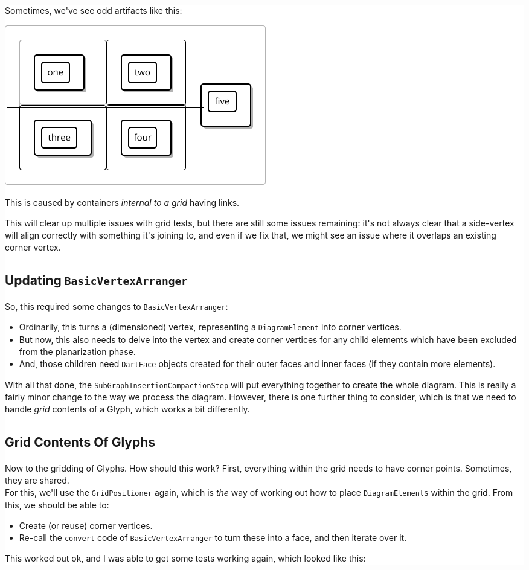 Sometimes, we've see odd artifacts like this:

![Dodgy Link](images/013_3.png)

This is caused by containers *internal to a grid* having links.  

This will clear up multiple issues with grid tests, but there are still some issues remaining:  it's not always clear that a side-vertex will align correctly
with something it's joining to, and even if we fix that, we might see an issue where it overlaps an existing corner vertex. 


## Updating `BasicVertexArranger`

So, this required some changes to `BasicVertexArranger`:

 - Ordinarily, this turns a (dimensioned) vertex, representing a `DiagramElement` into corner vertices.  
 - But now, this also needs to delve into the vertex and create corner vertices for any child elements which have been excluded from the planarization phase.
 - And, those children need `DartFace` objects created for their outer faces and inner faces (if they contain more elements).
 
With all that done, the `SubGraphInsertionCompactionStep` will put everything together to create the whole diagram.  This is really a fairly minor change to 
the way we process the diagram.  However, there is one further thing to consider, which is that we need to handle *grid* contents of a Glyph, which works a bit differently.

## Grid Contents Of Glyphs

Now to the gridding of Glyphs.  How should this work?   First, everything within the grid needs to have corner points.  Sometimes, they are shared.  
For this, we'll use the `GridPositioner` again, which is *the* way of working out how to place `DiagramElement`s within the grid.  From this, we should be able
to:
 - Create (or reuse) corner vertices.
 - Re-call the `convert` code of `BasicVertexArranger` to turn these into a face, and then iterate over it.
 
This worked out ok, and I was able to get some tests working again, which looked like this: 
